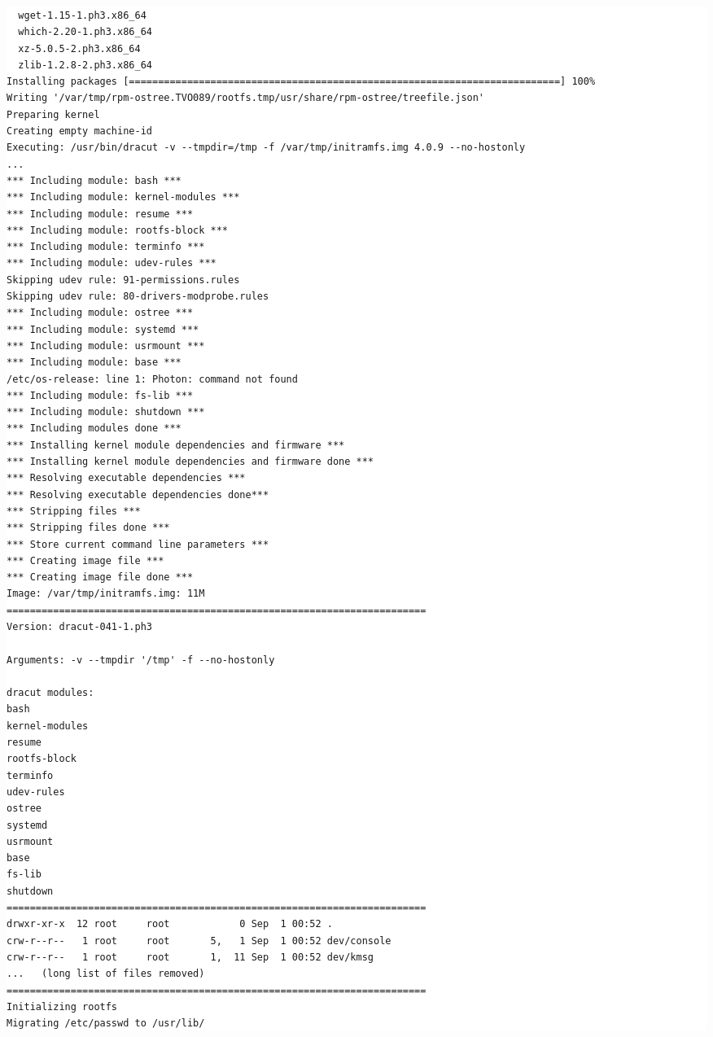 ```console
  wget-1.15-1.ph3.x86_64
  which-2.20-1.ph3.x86_64
  xz-5.0.5-2.ph3.x86_64
  zlib-1.2.8-2.ph3.x86_64
Installing packages [==========================================================================] 100%
Writing '/var/tmp/rpm-ostree.TVO089/rootfs.tmp/usr/share/rpm-ostree/treefile.json'
Preparing kernel
Creating empty machine-id
Executing: /usr/bin/dracut -v --tmpdir=/tmp -f /var/tmp/initramfs.img 4.0.9 --no-hostonly
...
*** Including module: bash ***
*** Including module: kernel-modules ***
*** Including module: resume ***
*** Including module: rootfs-block ***
*** Including module: terminfo ***
*** Including module: udev-rules ***
Skipping udev rule: 91-permissions.rules
Skipping udev rule: 80-drivers-modprobe.rules
*** Including module: ostree ***
*** Including module: systemd ***
*** Including module: usrmount ***
*** Including module: base ***
/etc/os-release: line 1: Photon: command not found
*** Including module: fs-lib ***
*** Including module: shutdown ***
*** Including modules done ***
*** Installing kernel module dependencies and firmware ***
*** Installing kernel module dependencies and firmware done ***
*** Resolving executable dependencies ***
*** Resolving executable dependencies done***
*** Stripping files ***
*** Stripping files done ***
*** Store current command line parameters ***
*** Creating image file ***
*** Creating image file done ***
Image: /var/tmp/initramfs.img: 11M
========================================================================
Version: dracut-041-1.ph3

Arguments: -v --tmpdir '/tmp' -f --no-hostonly

dracut modules:
bash
kernel-modules
resume
rootfs-block
terminfo
udev-rules
ostree
systemd
usrmount
base
fs-lib
shutdown
========================================================================
drwxr-xr-x  12 root     root            0 Sep  1 00:52 .
crw-r--r--   1 root     root       5,   1 Sep  1 00:52 dev/console
crw-r--r--   1 root     root       1,  11 Sep  1 00:52 dev/kmsg
...   (long list of files removed)
========================================================================
Initializing rootfs
Migrating /etc/passwd to /usr/lib/
```